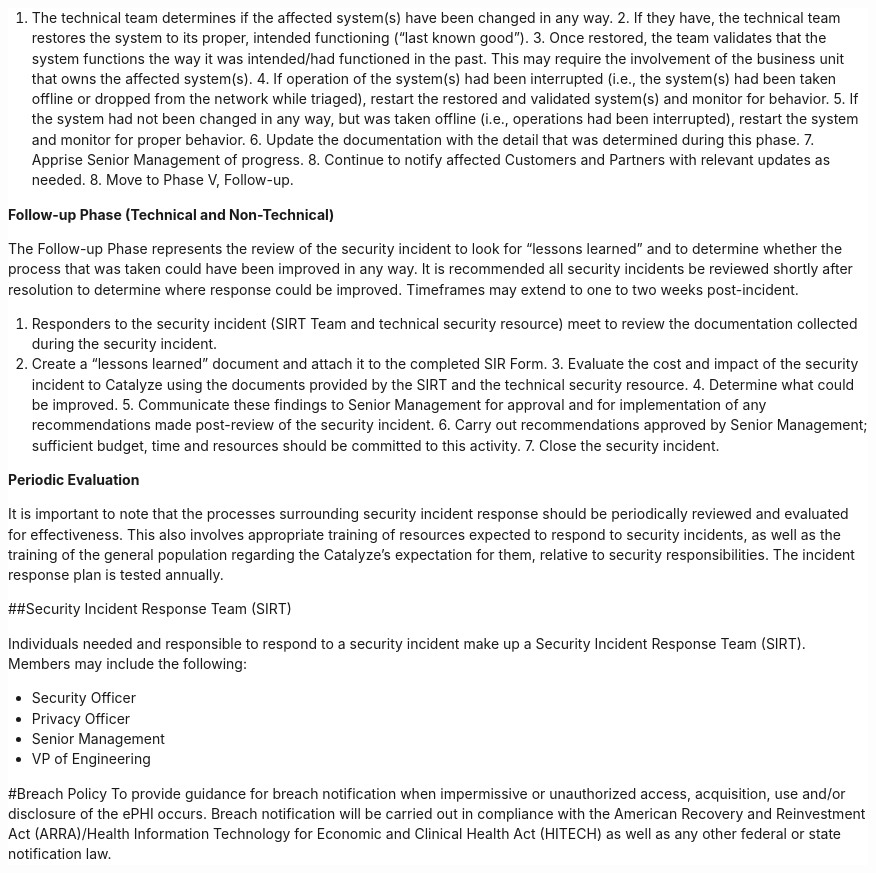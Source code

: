 1. The technical team determines if the affected system(s) have been changed in any way.
	2. If they have, the technical team restores the system to its proper, intended functioning (“last known good”).
		3. Once restored, the team validates that the system functions the way it was intended/had functioned in the past.  This may require the involvement of the business unit that owns the affected system(s).
		4. If operation of the system(s) had been interrupted (i.e., the system(s) had been taken offline or dropped from the network while triaged), restart the restored and validated system(s) and monitor for behavior.
		5. If the system had not been changed in any way, but was taken offline (i.e., operations had been interrupted), restart the system and monitor for proper behavior.
	6. Update the documentation with the detail that was determined during this phase.
	7. Apprise Senior Management of progress.
	8. Continue to notify affected Customers and Partners with relevant updates as needed.
	8. Move to Phase V, Follow-up.

**Follow-up Phase (Technical and Non-Technical)**

The Follow-up Phase represents the review of the security incident to look for “lessons learned” and to determine whether the process that was taken could have been improved in any way.  It is recommended all security incidents be reviewed shortly after resolution to determine where response could be improved.  Timeframes may extend to one to two weeks post-incident.

1. Responders to the security incident (SIRT Team and technical security resource) meet to review the documentation collected during the security incident.
2. Create a “lessons learned” document and attach it to the completed SIR Form.
	3. Evaluate the cost and impact of the security incident to Catalyze using the documents provided by the SIRT and the technical security resource.
	4. Determine what could be improved.
	5. Communicate these findings to Senior Management for approval and for implementation of any recommendations made post-review of the security incident.
	6. Carry out recommendations approved by Senior Management; sufficient budget, time and resources should be committed to this activity.
	7. Close the security incident.

**Periodic Evaluation**

It is important to note that the processes surrounding security incident response should be periodically reviewed and evaluated for effectiveness.  This also involves appropriate training of resources expected to respond to security incidents, as well as the training of the general population regarding the Catalyze’s expectation for them, relative to security responsibilities. The incident response plan is tested annually.

##Security Incident Response Team (SIRT)

Individuals needed and responsible to respond to a security incident make up a Security Incident Response Team (SIRT). Members may include the following:

* Security Officer
* Privacy Officer
* Senior Management
* VP of Engineering

#Breach Policy
To provide guidance for breach notification when impermissive or unauthorized access, acquisition, use and/or disclosure of the ePHI occurs. Breach notification will be carried out in compliance with the American Recovery and Reinvestment Act (ARRA)/Health Information Technology for Economic and Clinical Health Act (HITECH) as well as any other federal or state notification law. 
